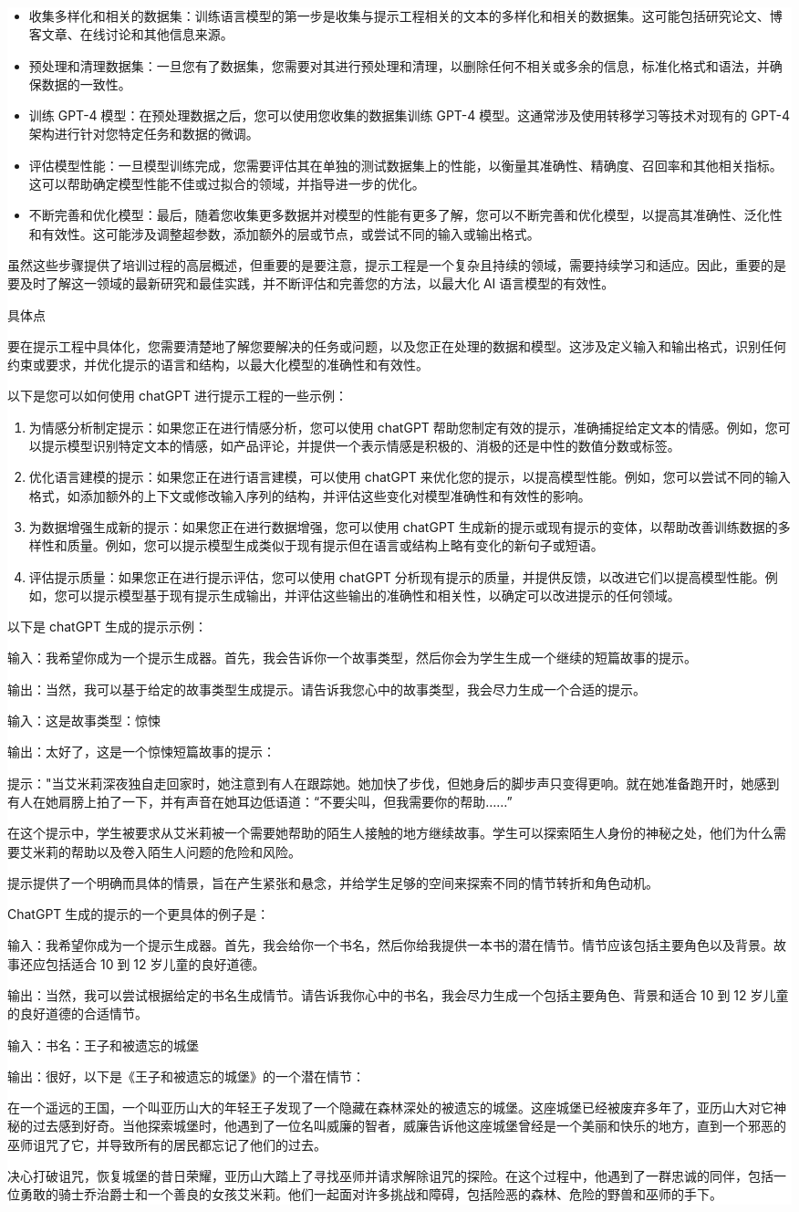 +   收集多样化和相关的数据集：训练语言模型的第一步是收集与提示工程相关的文本的多样化和相关的数据集。这可能包括研究论文、博客文章、在线讨论和其他信息来源。

+   预处理和清理数据集：一旦您有了数据集，您需要对其进行预处理和清理，以删除任何不相关或多余的信息，标准化格式和语法，并确保数据的一致性。

+   训练 GPT-4 模型：在预处理数据之后，您可以使用您收集的数据集训练 GPT-4 模型。这通常涉及使用转移学习等技术对现有的 GPT-4 架构进行针对您特定任务和数据的微调。

+   评估模型性能：一旦模型训练完成，您需要评估其在单独的测试数据集上的性能，以衡量其准确性、精确度、召回率和其他相关指标。这可以帮助确定模型性能不佳或过拟合的领域，并指导进一步的优化。

+   不断完善和优化模型：最后，随着您收集更多数据并对模型的性能有更多了解，您可以不断完善和优化模型，以提高其准确性、泛化性和有效性。这可能涉及调整超参数，添加额外的层或节点，或尝试不同的输入或输出格式。

虽然这些步骤提供了培训过程的高层概述，但重要的是要注意，提示工程是一个复杂且持续的领域，需要持续学习和适应。因此，重要的是要及时了解这一领域的最新研究和最佳实践，并不断评估和完善您的方法，以最大化 AI 语言模型的有效性。

具体点

要在提示工程中具体化，您需要清楚地了解您要解决的任务或问题，以及您正在处理的数据和模型。这涉及定义输入和输出格式，识别任何约束或要求，并优化提示的语言和结构，以最大化模型的准确性和有效性。

以下是您可以如何使用 chatGPT 进行提示工程的一些示例：

1.  为情感分析制定提示：如果您正在进行情感分析，您可以使用 chatGPT 帮助您制定有效的提示，准确捕捉给定文本的情感。例如，您可以提示模型识别特定文本的情感，如产品评论，并提供一个表示情感是积极的、消极的还是中性的数值分数或标签。

1.  优化语言建模的提示：如果您正在进行语言建模，可以使用 chatGPT 来优化您的提示，以提高模型性能。例如，您可以尝试不同的输入格式，如添加额外的上下文或修改输入序列的结构，并评估这些变化对模型准确性和有效性的影响。

1.  为数据增强生成新的提示：如果您正在进行数据增强，您可以使用 chatGPT 生成新的提示或现有提示的变体，以帮助改善训练数据的多样性和质量。例如，您可以提示模型生成类似于现有提示但在语言或结构上略有变化的新句子或短语。

1.  评估提示质量：如果您正在进行提示评估，您可以使用 chatGPT 分析现有提示的质量，并提供反馈，以改进它们以提高模型性能。例如，您可以提示模型基于现有提示生成输出，并评估这些输出的准确性和相关性，以确定可以改进提示的任何领域。

以下是 chatGPT 生成的提示示例：

输入：我希望你成为一个提示生成器。首先，我会告诉你一个故事类型，然后你会为学生生成一个继续的短篇故事的提示。

输出：当然，我可以基于给定的故事类型生成提示。请告诉我您心中的故事类型，我会尽力生成一个合适的提示。

输入：这是故事类型：惊悚

输出：太好了，这是一个惊悚短篇故事的提示：

提示："当艾米莉深夜独自走回家时，她注意到有人在跟踪她。她加快了步伐，但她身后的脚步声只变得更响。就在她准备跑开时，她感到有人在她肩膀上拍了一下，并有声音在她耳边低语道：“不要尖叫，但我需要你的帮助……”

在这个提示中，学生被要求从艾米莉被一个需要她帮助的陌生人接触的地方继续故事。学生可以探索陌生人身份的神秘之处，他们为什么需要艾米莉的帮助以及卷入陌生人问题的危险和风险。

提示提供了一个明确而具体的情景，旨在产生紧张和悬念，并给学生足够的空间来探索不同的情节转折和角色动机。

ChatGPT 生成的提示的一个更具体的例子是：

输入：我希望你成为一个提示生成器。首先，我会给你一个书名，然后你给我提供一本书的潜在情节。情节应该包括主要角色以及背景。故事还应包括适合 10 到 12 岁儿童的良好道德。

输出：当然，我可以尝试根据给定的书名生成情节。请告诉我你心中的书名，我会尽力生成一个包括主要角色、背景和适合 10 到 12 岁儿童的良好道德的合适情节。

输入：书名：王子和被遗忘的城堡

输出：很好，以下是《王子和被遗忘的城堡》的一个潜在情节：

在一个遥远的王国，一个叫亚历山大的年轻王子发现了一个隐藏在森林深处的被遗忘的城堡。这座城堡已经被废弃多年了，亚历山大对它神秘的过去感到好奇。当他探索城堡时，他遇到了一位名叫威廉的智者，威廉告诉他这座城堡曾经是一个美丽和快乐的地方，直到一个邪恶的巫师诅咒了它，并导致所有的居民都忘记了他们的过去。

决心打破诅咒，恢复城堡的昔日荣耀，亚历山大踏上了寻找巫师并请求解除诅咒的探险。在这个过程中，他遇到了一群忠诚的同伴，包括一位勇敢的骑士乔治爵士和一个善良的女孩艾米莉。他们一起面对许多挑战和障碍，包括险恶的森林、危险的野兽和巫师的手下。
